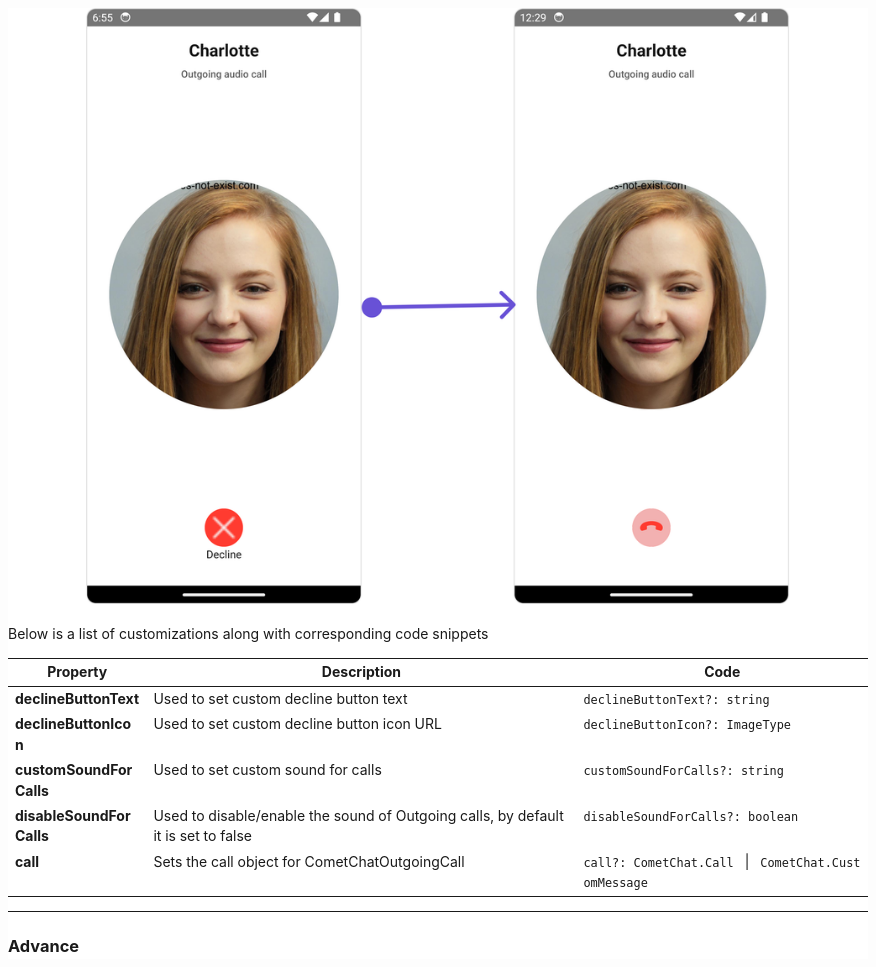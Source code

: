 ![](../../assets/android/outgoing_call_fun_cometchat_screens.png)

</TabItem>

</Tabs>

Below is a list of customizations along with corresponding code snippets

| Property                 | Description                                                                       | Code                                                       |
| ------------------------ | --------------------------------------------------------------------------------- | ---------------------------------------------------------- |
| **declineButtonText**    | Used to set custom decline button text                                            | `declineButtonText?: string`                               |
| **declineButtonIcon**    | Used to set custom decline button icon URL                                        | `declineButtonIcon?: ImageType`                            |
| **customSoundForCalls**  | Used to set custom sound for calls                                                | `customSoundForCalls?: string`                             |
| **disableSoundForCalls** | Used to disable/enable the sound of Outgoing calls, by default it is set to false | `disableSoundForCalls?: boolean`                           |
| **call**                 | Sets the call object for CometChatOutgoingCall                                    | `call?: CometChat.Call ` &#124; ` CometChat.CustomMessage` |

---

### Advance

